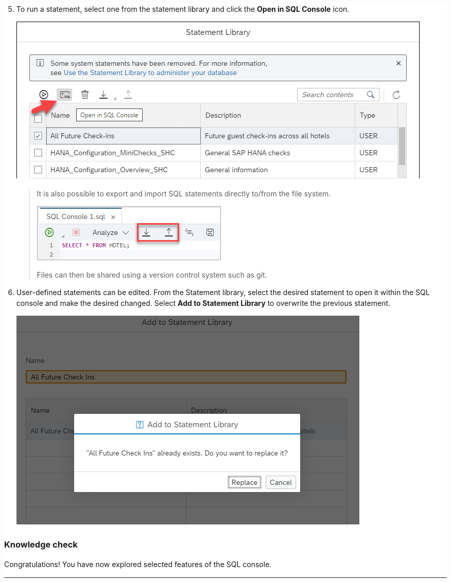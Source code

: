 5. To run a statement, select one from the statement library and click the **Open in SQL Console** icon.

    ![Execute Statement](ExecuteStatement.png)

    >It is also possible to export and import SQL statements directly to/from the file system.  
    >
    >![Import and Export to File](importAndExport.png)
    >
    >Files can then be shared using a version control system such as git.

6. User-defined statements can be edited. From the Statement library, select the desired statement to open it within the SQL console and make the desired changed. Select **Add to Statement Library** to overwrite the previous statement.

    ![Update Statement](UpdateStatement.png)


### Knowledge check

Congratulations! You have now explored selected features of the SQL console.

---

